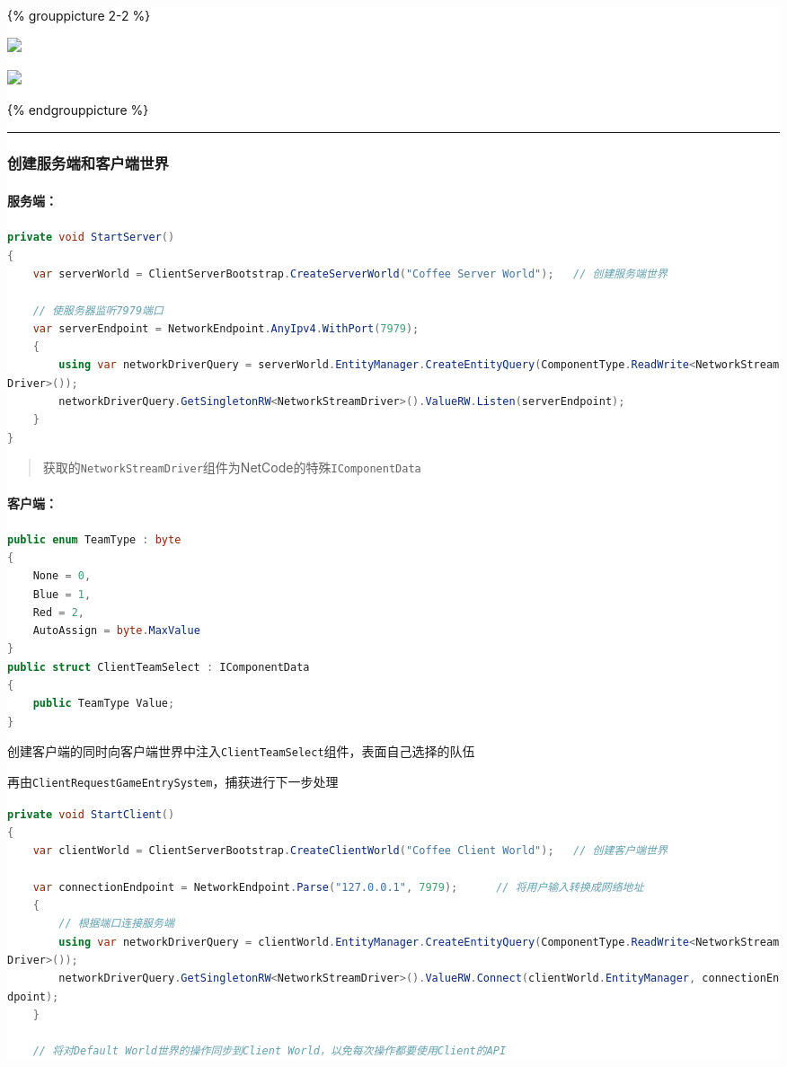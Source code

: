 {% grouppicture 2-2 %}

<img class="half" src="/../images/unity/ECS框架学习笔记/DefaultWorld.png"></img>

<img class="half" src="/../images/unity/ECS框架学习笔记/Client&ServerWorld.png"></img>

{% endgrouppicture %}



---

### 创建服务端和客户端世界

#### 服务端：

```c#
private void StartServer()
{
    var serverWorld = ClientServerBootstrap.CreateServerWorld("Coffee Server World");	// 创建服务端世界

    // 使服务器监听7979端口
    var serverEndpoint = NetworkEndpoint.AnyIpv4.WithPort(7979);
    {
        using var networkDriverQuery = serverWorld.EntityManager.CreateEntityQuery(ComponentType.ReadWrite<NetworkStreamDriver>());
        networkDriverQuery.GetSingletonRW<NetworkStreamDriver>().ValueRW.Listen(serverEndpoint);
    }
}
```

> 获取的`NetworkStreamDriver`组件为NetCode的特殊`IComponentData`

#### 客户端：

```C#
public enum TeamType : byte
{
    None = 0,
    Blue = 1,
    Red = 2,
    AutoAssign = byte.MaxValue
}
public struct ClientTeamSelect : IComponentData
{
    public TeamType Value;
}
```

创建客户端的同时向客户端世界中注入`ClientTeamSelect`组件，表面自己选择的队伍

再由`ClientRequestGameEntrySystem`，捕获进行下一步处理

```C#
private void StartClient()
{
    var clientWorld = ClientServerBootstrap.CreateClientWorld("Coffee Client World");	// 创建客户端世界

    var connectionEndpoint = NetworkEndpoint.Parse("127.0.0.1", 7979);		// 将用户输入转换成网络地址
    {
        // 根据端口连接服务端
        using var networkDriverQuery = clientWorld.EntityManager.CreateEntityQuery(ComponentType.ReadWrite<NetworkStreamDriver>());
        networkDriverQuery.GetSingletonRW<NetworkStreamDriver>().ValueRW.Connect(clientWorld.EntityManager, connectionEndpoint);
    }

    // 将对Default World世界的操作同步到Client World，以免每次操作都要使用Client的API
```